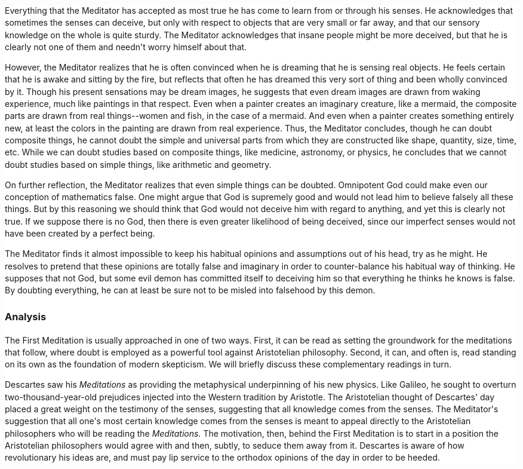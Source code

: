 Everything that the Meditator has accepted as most true he has come to
learn from or through his senses. He acknowledges that sometimes the
senses can deceive, but only with respect to objects that are very small
or far away, and that our sensory knowledge on the whole is quite
sturdy. The Meditator acknowledges that insane people might be more
deceived, but that he is clearly not one of them and needn\'t worry
himself about that.&nbsp;

However, the Meditator realizes that he is often convinced when he is
dreaming that he is sensing real objects. He feels certain that he is
awake and sitting by the fire, but reflects that often he has dreamed
this very sort of thing and been wholly convinced by it. Though his
present sensations may be dream images, he suggests that even dream
images are drawn from waking experience, much like paintings in that
respect. Even when a painter creates an imaginary creature, like a
mermaid, the composite parts are drawn from real things\--women and
fish, in the case of a mermaid. And even when a painter creates
something entirely new, at least the colors in the painting are drawn
from real experience. Thus, the Meditator concludes, though he can doubt
composite things, he cannot doubt the simple and universal parts from
which they are constructed like shape, quantity, size, time, etc. While
we can doubt studies based on composite things, like medicine,
astronomy, or physics, he concludes that we cannot doubt studies based
on simple things, like arithmetic and geometry.&nbsp;

On further reflection, the Meditator realizes that even simple things
can be doubted. Omnipotent God could make even our conception of
mathematics false. One might argue that God is supremely good and would
not lead him to believe falsely all these things. But by this reasoning
we should think that God would not deceive him with regard to anything,
and yet this is clearly not true. If we suppose there is no God, then
there is even greater likelihood of being deceived, since our imperfect
senses would not have been created by a perfect being.&nbsp;

The Meditator finds it almost impossible to keep his habitual opinions
and assumptions out of his head, try as he might. He resolves to pretend
that these opinions are totally false and imaginary in order to
counter-balance his habitual way of thinking. He supposes that not God,
but some evil demon has committed itself to deceiving him so that
everything he thinks he knows is false. By doubting everything, he can
at least be sure not to be misled into falsehood by this demon.

### Analysis&nbsp;

The First Meditation is usually approached in one of two ways. First, it
can be read as setting the groundwork for the meditations that follow,
where doubt is employed as a powerful tool against Aristotelian
philosophy. Second, it can, and often is, read standing on its own as
the foundation of modern skepticism. We will briefly discuss these
complementary readings in turn.&nbsp;

Descartes saw his&nbsp;*Meditations*&nbsp;as providing the metaphysical
underpinning of his new physics. Like Galileo, he sought to overturn
two-thousand-year-old prejudices injected into the Western tradition by
Aristotle. The Aristotelian thought of Descartes\' day placed a great
weight on the testimony of the senses, suggesting that all knowledge
comes from the senses. The Meditator\'s suggestion that all one\'s most
certain knowledge comes from the senses is meant to appeal directly to
the Aristotelian philosophers who will be reading
the&nbsp;*Meditations.*&nbsp;The motivation, then, behind the First
Meditation is to start in a position the Aristotelian philosophers would
agree with and then, subtly, to seduce them away from it. Descartes is
aware of how revolutionary his ideas are, and must pay lip service to
the orthodox opinions of the day in order to be heeded.&nbsp;
